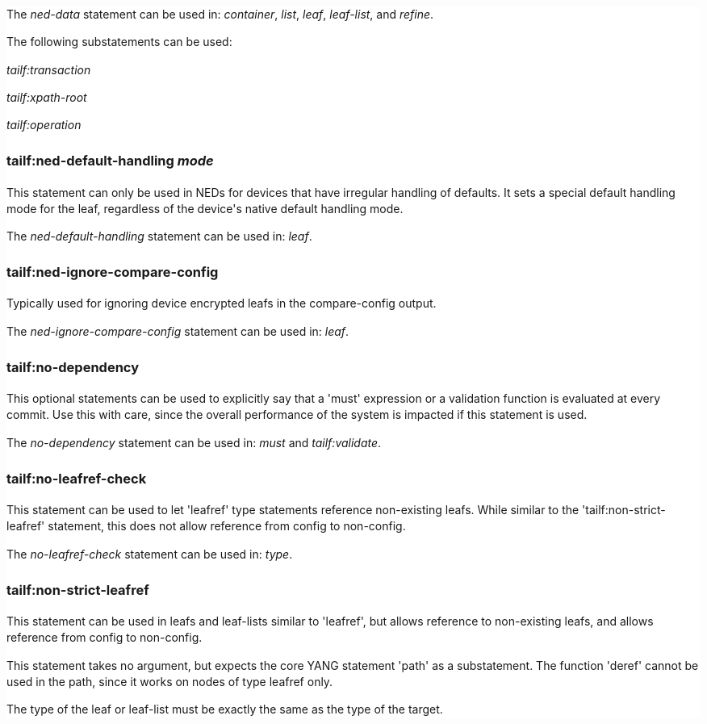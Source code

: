The *ned-data* statement can be used in: *container*, *list*, *leaf*,
*leaf-list*, and *refine*.

The following substatements can be used:

*tailf:transaction*

*tailf:xpath-root*

*tailf:operation*

### tailf:ned-default-handling *mode*

This statement can only be used in NEDs for devices that have irregular
handling of defaults. It sets a special default handling mode for the
leaf, regardless of the device's native default handling mode.

The *ned-default-handling* statement can be used in: *leaf*.

### tailf:ned-ignore-compare-config

Typically used for ignoring device encrypted leafs in the compare-config
output.

The *ned-ignore-compare-config* statement can be used in: *leaf*.

### tailf:no-dependency

This optional statements can be used to explicitly say that a 'must'
expression or a validation function is evaluated at every commit. Use
this with care, since the overall performance of the system is impacted
if this statement is used.

The *no-dependency* statement can be used in: *must* and
*tailf:validate*.

### tailf:no-leafref-check

This statement can be used to let 'leafref' type statements reference
non-existing leafs. While similar to the 'tailf:non-strict-leafref'
statement, this does not allow reference from config to non-config.

The *no-leafref-check* statement can be used in: *type*.

### tailf:non-strict-leafref

This statement can be used in leafs and leaf-lists similar to 'leafref',
but allows reference to non-existing leafs, and allows reference from
config to non-config.

This statement takes no argument, but expects the core YANG statement
'path' as a substatement. The function 'deref' cannot be used in the
path, since it works on nodes of type leafref only.

The type of the leaf or leaf-list must be exactly the same as the type
of the target.
